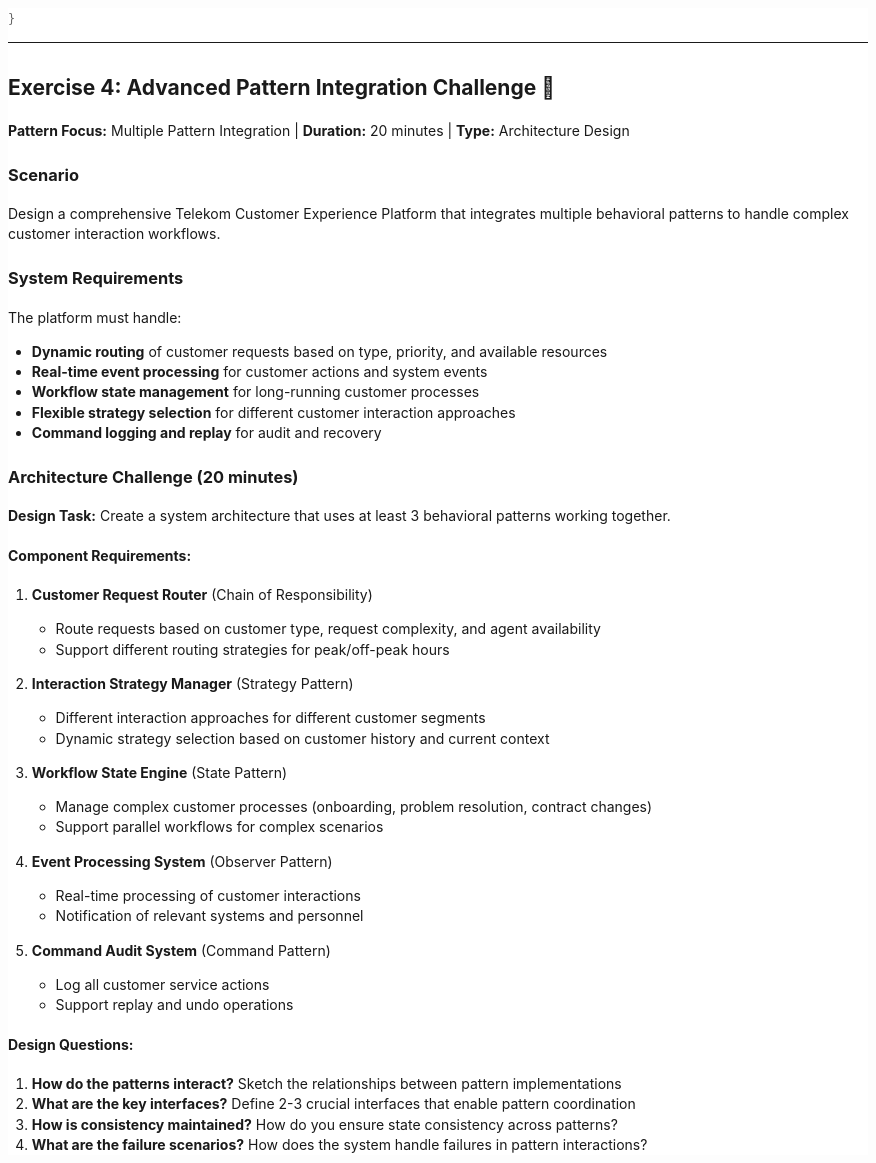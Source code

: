 ```java
}
```

---

## Exercise 4: Advanced Pattern Integration Challenge 🎯
**Pattern Focus:** Multiple Pattern Integration | **Duration:** 20 minutes | **Type:** Architecture Design

### Scenario
Design a comprehensive Telekom Customer Experience Platform that integrates multiple behavioral patterns to handle complex customer interaction workflows.

### System Requirements
The platform must handle:
- **Dynamic routing** of customer requests based on type, priority, and available resources
- **Real-time event processing** for customer actions and system events
- **Workflow state management** for long-running customer processes
- **Flexible strategy selection** for different customer interaction approaches
- **Command logging and replay** for audit and recovery

### Architecture Challenge (20 minutes)

**Design Task:** Create a system architecture that uses at least 3 behavioral patterns working together.

#### Component Requirements:

1. **Customer Request Router** (Chain of Responsibility)
   - Route requests based on customer type, request complexity, and agent availability
   - Support different routing strategies for peak/off-peak hours

2. **Interaction Strategy Manager** (Strategy Pattern)
   - Different interaction approaches for different customer segments
   - Dynamic strategy selection based on customer history and current context

3. **Workflow State Engine** (State Pattern)
   - Manage complex customer processes (onboarding, problem resolution, contract changes)
   - Support parallel workflows for complex scenarios

4. **Event Processing System** (Observer Pattern)
   - Real-time processing of customer interactions
   - Notification of relevant systems and personnel

5. **Command Audit System** (Command Pattern)
   - Log all customer service actions
   - Support replay and undo operations

#### Design Questions:
1. **How do the patterns interact?** Sketch the relationships between pattern implementations
2. **What are the key interfaces?** Define 2-3 crucial interfaces that enable pattern coordination
3. **How is consistency maintained?** How do you ensure state consistency across patterns?
4. **What are the failure scenarios?** How does the system handle failures in pattern interactions?
